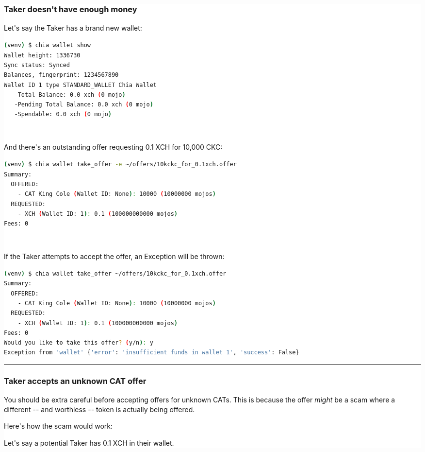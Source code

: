 
### Taker doesn't have enough money

Let's say the Taker has a brand new wallet:

```bash
(venv) $ chia wallet show
Wallet height: 1336730
Sync status: Synced
Balances, fingerprint: 1234567890
Wallet ID 1 type STANDARD_WALLET Chia Wallet
   -Total Balance: 0.0 xch (0 mojo)
   -Pending Total Balance: 0.0 xch (0 mojo)
   -Spendable: 0.0 xch (0 mojo)
```

<br/>

And there's an outstanding offer requesting 0.1 XCH for 10,000 CKC:

```bash
(venv) $ chia wallet take_offer -e ~/offers/10kckc_for_0.1xch.offer
Summary:
  OFFERED:
    - CAT King Cole (Wallet ID: None): 10000 (10000000 mojos)
  REQUESTED:
    - XCH (Wallet ID: 1): 0.1 (100000000000 mojos)
Fees: 0
```

<br/>

If the Taker attempts to accept the offer, an Exception will be thrown:

```bash
(venv) $ chia wallet take_offer ~/offers/10kckc_for_0.1xch.offer
Summary:
  OFFERED:
    - CAT King Cole (Wallet ID: None): 10000 (10000000 mojos)
  REQUESTED:
    - XCH (Wallet ID: 1): 0.1 (100000000000 mojos)
Fees: 0
Would you like to take this offer? (y/n): y
Exception from 'wallet' {'error': 'insufficient funds in wallet 1', 'success': False}
```

---

### Taker accepts an unknown CAT offer

You should be extra careful before accepting offers for unknown CATs. This is because the offer _might_ be a scam where a different -- and worthless -- token is actually being offered.

Here's how the scam would work:

Let's say a potential Taker has 0.1 XCH in their wallet.
